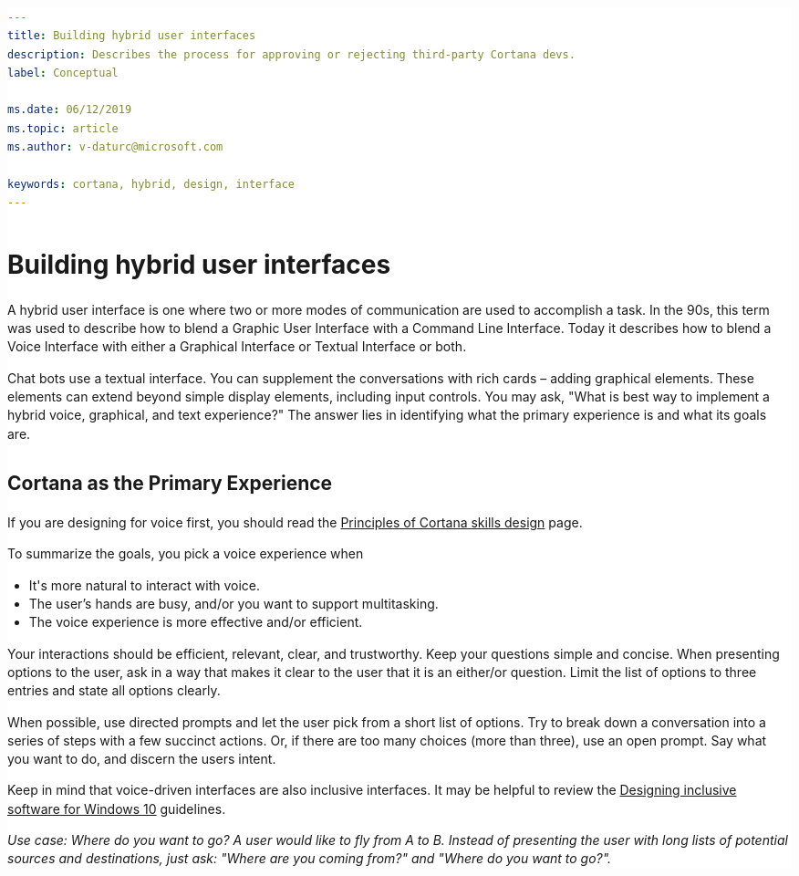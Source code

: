 ```yaml
---
title: Building hybrid user interfaces
description: Describes the process for approving or rejecting third-party Cortana devs.
label: Conceptual

ms.date: 06/12/2019
ms.topic: article
ms.author: v-daturc@microsoft.com

keywords: cortana, hybrid, design, interface
---
```


# Building hybrid user interfaces

A hybrid user interface is one where two or more modes of communication are used to accomplish a task. In the 90s, this term was used to describe how to blend a Graphic User Interface with a Command Line Interface. Today it describes how to blend a Voice Interface with either a Graphical Interface or Textual Interface or both.

Chat bots use a textual interface. You can supplement the conversations with rich cards – adding graphical elements. These elements can extend beyond simple display elements, including input controls. You may ask, "What is best way to implement a hybrid voice, graphical, and text experience?" The answer lies in identifying what the primary experience is and what its goals are.

## Cortana as the Primary Experience

If you are designing for voice first, you should read the [Principles of Cortana skills design](https://docs.microsoft.com/en-us/cortana/skills/design-principles) page.

To summarize the goals, you pick a voice experience when

- It's more natural to interact with voice.
- The user’s hands are busy, and/or you want to support multitasking.
- The voice experience is more effective and/or efficient.

Your interactions should be efficient, relevant, clear, and trustworthy. Keep your questions simple and concise. When presenting options to the user, ask in a way that makes it clear to the user that it is an either/or question. Limit the list of options to three entries and state all options clearly.

When possible, use directed prompts and let the user pick from a short list of options. Try to break down a conversation into a series of steps with a few succinct actions. Or, if there are too many choices (more than three), use an open prompt. Say what you want to do, and discern the users intent.

Keep in mind that voice-driven interfaces are also inclusive interfaces. It may be helpful to review the [Designing inclusive software for Windows 10](https://docs.microsoft.com/en-us/windows/uwp/design/accessibility/designing-inclusive-software) guidelines.

*Use case: Where do you want to go?*
*A user would like to fly from A to B. Instead of presenting the user with long lists of potential sources and destinations, just ask: "Where are you coming from?" and "Where do you want to go?".*
